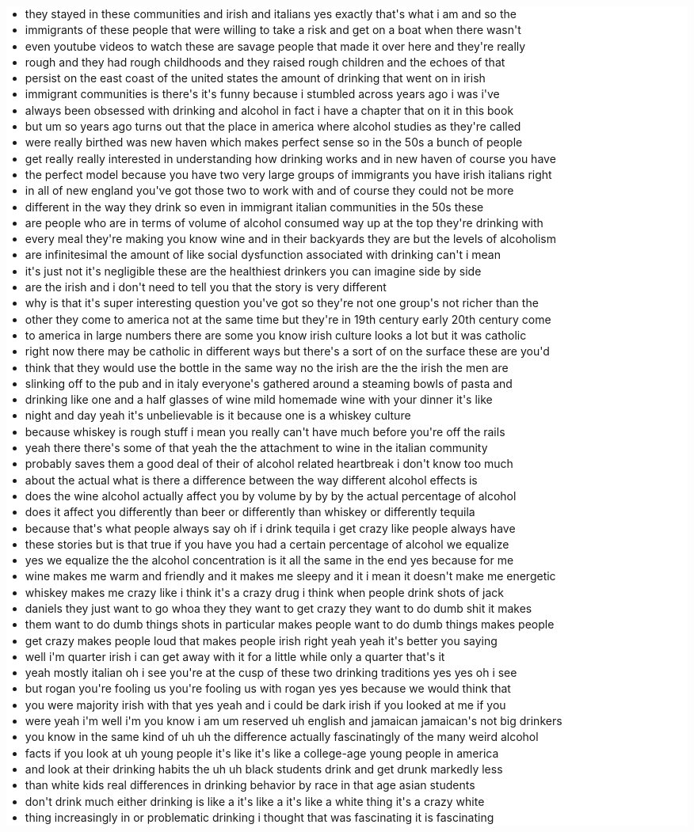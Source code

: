 *  they stayed in these communities and irish and italians yes exactly that's what i am and so the
*  immigrants of these people that were willing to take a risk and get on a boat when there wasn't
*  even youtube videos to watch these are savage people that made it over here and they're really
*  rough and they had rough childhoods and they raised rough children and the echoes of that
*  persist on the east coast of the united states the amount of drinking that went on in irish
*  immigrant communities is there's it's funny because i stumbled across years ago i was i've
*  always been obsessed with drinking and alcohol in fact i have a chapter that on it in this book
*  but um so years ago turns out that the place in america where alcohol studies as they're called
*  were really birthed was new haven which makes perfect sense so in the 50s a bunch of people
*  get really really interested in understanding how drinking works and in new haven of course you have
*  the perfect model because you have two very large groups of immigrants you have irish italians right
*  in all of new england you've got those two to work with and of course they could not be more
*  different in the way they drink so even in immigrant italian communities in the 50s these
*  are people who are in terms of volume of alcohol consumed way up at the top they're drinking with
*  every meal they're making you know wine and in their backyards they are but the levels of alcoholism
*  are infinitesimal the amount of like social dysfunction associated with drinking can't i mean
*  it's just not it's negligible these are the healthiest drinkers you can imagine side by side
*  are the irish and i don't need to tell you that the story is very different
*  why is that it's super interesting question you've got so they're not one group's not richer than the
*  other they come to america not at the same time but they're in 19th century early 20th century come
*  to america in large numbers there are some you know irish culture looks a lot but it was catholic
*  right now there may be catholic in different ways but there's a sort of on the surface these are you'd
*  think that they would use the bottle in the same way no the irish are the the irish the men are
*  slinking off to the pub and in italy everyone's gathered around a steaming bowls of pasta and
*  drinking like one and a half glasses of wine mild homemade wine with your dinner it's like
*  night and day yeah it's unbelievable is it because one is a whiskey culture
*  because whiskey is rough stuff i mean you really can't have much before you're off the rails
*  yeah there there's some of that yeah the the attachment to wine in the italian community
*  probably saves them a good deal of their of alcohol related heartbreak i don't know too much
*  about the actual what is there a difference between the way different alcohol effects is
*  does the wine alcohol actually affect you by volume by by by the actual percentage of alcohol
*  does it affect you differently than beer or differently than whiskey or differently tequila
*  because that's what people always say oh if i drink tequila i get crazy like people always have
*  these stories but is that true if you have you had a certain percentage of alcohol we equalize
*  yes we equalize the the alcohol concentration is it all the same in the end yes because for me
*  wine makes me warm and friendly and it makes me sleepy and it i mean it doesn't make me energetic
*  whiskey makes me crazy like i think it's a crazy drug i think when people drink shots of jack
*  daniels they just want to go whoa they they want to get crazy they want to do dumb shit it makes
*  them want to do dumb things shots in particular makes people want to do dumb things makes people
*  get crazy makes people loud that makes people irish right yeah yeah it's better you saying
*  well i'm quarter irish i can get away with it for a little while only a quarter that's it
*  yeah mostly italian oh i see you're at the cusp of these two drinking traditions yes yes oh i see
*  but rogan you're fooling us you're fooling us with rogan yes yes because we would think that
*  you were majority irish with that yes yeah and i could be dark irish if you looked at me if you
*  were yeah i'm well i'm you know i am um reserved uh english and jamaican jamaican's not big drinkers
*  you know in the same kind of uh uh the difference actually fascinatingly of the many weird alcohol
*  facts if you look at uh young people it's like it's like a college-age young people in america
*  and look at their drinking habits the uh uh black students drink and get drunk markedly less
*  than white kids real differences in drinking behavior by race in that age asian students
*  don't drink much either drinking is like a it's like a it's like a white thing it's a crazy white
*  thing increasingly in or problematic drinking i thought that was fascinating it is fascinating
